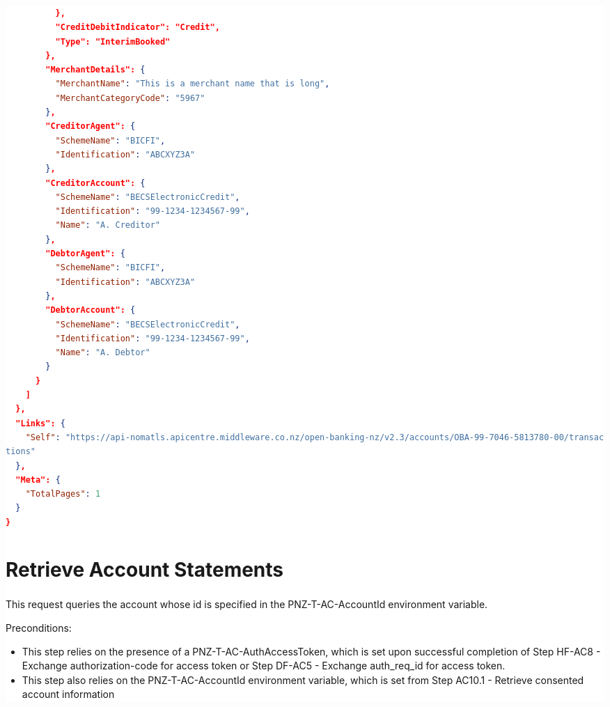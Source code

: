 ```json
          },
          "CreditDebitIndicator": "Credit",
          "Type": "InterimBooked"
        },
        "MerchantDetails": {
          "MerchantName": "This is a merchant name that is long",
          "MerchantCategoryCode": "5967"
        },
        "CreditorAgent": {
          "SchemeName": "BICFI",
          "Identification": "ABCXYZ3A"
        },
        "CreditorAccount": {
          "SchemeName": "BECSElectronicCredit",
          "Identification": "99-1234-1234567-99",
          "Name": "A. Creditor"
        },
        "DebtorAgent": {
          "SchemeName": "BICFI",
          "Identification": "ABCXYZ3A"
        },
        "DebtorAccount": {
          "SchemeName": "BECSElectronicCredit",
          "Identification": "99-1234-1234567-99",
          "Name": "A. Debtor"
        }
      }
    ]
  },
  "Links": {
    "Self": "https://api-nomatls.apicentre.middleware.co.nz/open-banking-nz/v2.3/accounts/OBA-99-7046-5813780-00/transactions"
  },
  "Meta": {
    "TotalPages": 1
  }
}
```


# Retrieve Account Statements

This request queries the account whose id is specified in the PNZ-T-AC-AccountId environment variable.

Preconditions:

* This step relies on the presence of a PNZ-T-AC-AuthAccessToken, which is set upon successful completion of Step HF-AC8 - Exchange authorization-code for access token or Step DF-AC5 - Exchange auth_req_id for access token.
* This step also relies on the PNZ-T-AC-AccountId environment variable, which is set from Step AC10.1 - Retrieve consented account information

